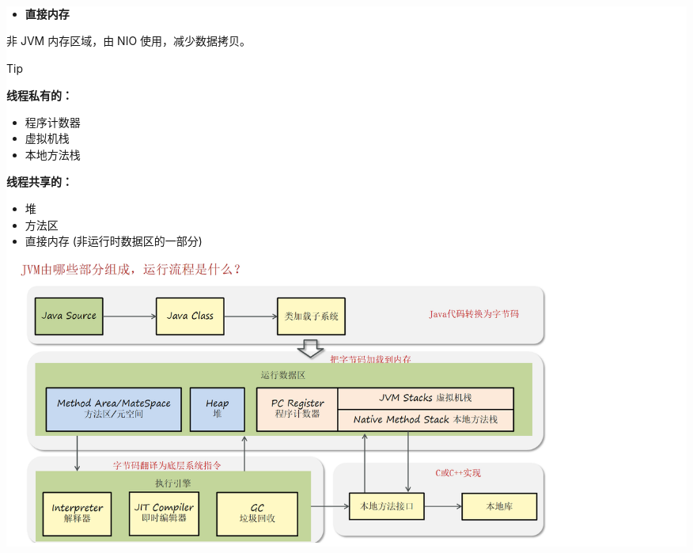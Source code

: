 - **直接内存**

非 JVM 内存区域，由 NIO 使用，减少数据拷贝。

> [!tip] 
>
> **线程私有的：**
>
> - 程序计数器
> - 虚拟机栈
> - 本地方法栈
>
> **线程共享的：**
>
> - 堆
> - 方法区
> - 直接内存 (非运行时数据区的一部分)



<img src="./assets/image-20251007194917149.png" alt="image-20251007194917149" style="zoom:67%;" />
